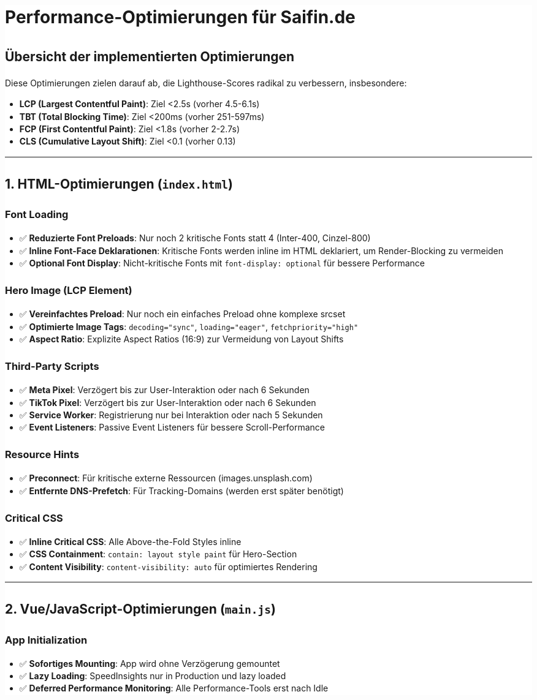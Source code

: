 # Performance-Optimierungen für Saifin.de

## Übersicht der implementierten Optimierungen

Diese Optimierungen zielen darauf ab, die Lighthouse-Scores radikal zu verbessern, insbesondere:
- **LCP (Largest Contentful Paint)**: Ziel <2.5s (vorher 4.5-6.1s)
- **TBT (Total Blocking Time)**: Ziel <200ms (vorher 251-597ms)
- **FCP (First Contentful Paint)**: Ziel <1.8s (vorher 2-2.7s)
- **CLS (Cumulative Layout Shift)**: Ziel <0.1 (vorher 0.13)

---

## 1. HTML-Optimierungen (`index.html`)

### Font Loading
- ✅ **Reduzierte Font Preloads**: Nur noch 2 kritische Fonts statt 4 (Inter-400, Cinzel-800)
- ✅ **Inline Font-Face Deklarationen**: Kritische Fonts werden inline im HTML deklariert, um Render-Blocking zu vermeiden
- ✅ **Optional Font Display**: Nicht-kritische Fonts mit `font-display: optional` für bessere Performance

### Hero Image (LCP Element)
- ✅ **Vereinfachtes Preload**: Nur noch ein einfaches Preload ohne komplexe srcset
- ✅ **Optimierte Image Tags**: `decoding="sync"`, `loading="eager"`, `fetchpriority="high"`
- ✅ **Aspect Ratio**: Explizite Aspect Ratios (16:9) zur Vermeidung von Layout Shifts

### Third-Party Scripts
- ✅ **Meta Pixel**: Verzögert bis zur User-Interaktion oder nach 6 Sekunden
- ✅ **TikTok Pixel**: Verzögert bis zur User-Interaktion oder nach 6 Sekunden
- ✅ **Service Worker**: Registrierung nur bei Interaktion oder nach 5 Sekunden
- ✅ **Event Listeners**: Passive Event Listeners für bessere Scroll-Performance

### Resource Hints
- ✅ **Preconnect**: Für kritische externe Ressourcen (images.unsplash.com)
- ✅ **Entfernte DNS-Prefetch**: Für Tracking-Domains (werden erst später benötigt)

### Critical CSS
- ✅ **Inline Critical CSS**: Alle Above-the-Fold Styles inline
- ✅ **CSS Containment**: `contain: layout style paint` für Hero-Section
- ✅ **Content Visibility**: `content-visibility: auto` für optimiertes Rendering

---

## 2. Vue/JavaScript-Optimierungen (`main.js`)

### App Initialization
- ✅ **Sofortiges Mounting**: App wird ohne Verzögerung gemountet
- ✅ **Lazy Loading**: SpeedInsights nur in Production und lazy loaded
- ✅ **Deferred Performance Monitoring**: Alle Performance-Tools erst nach Idle
